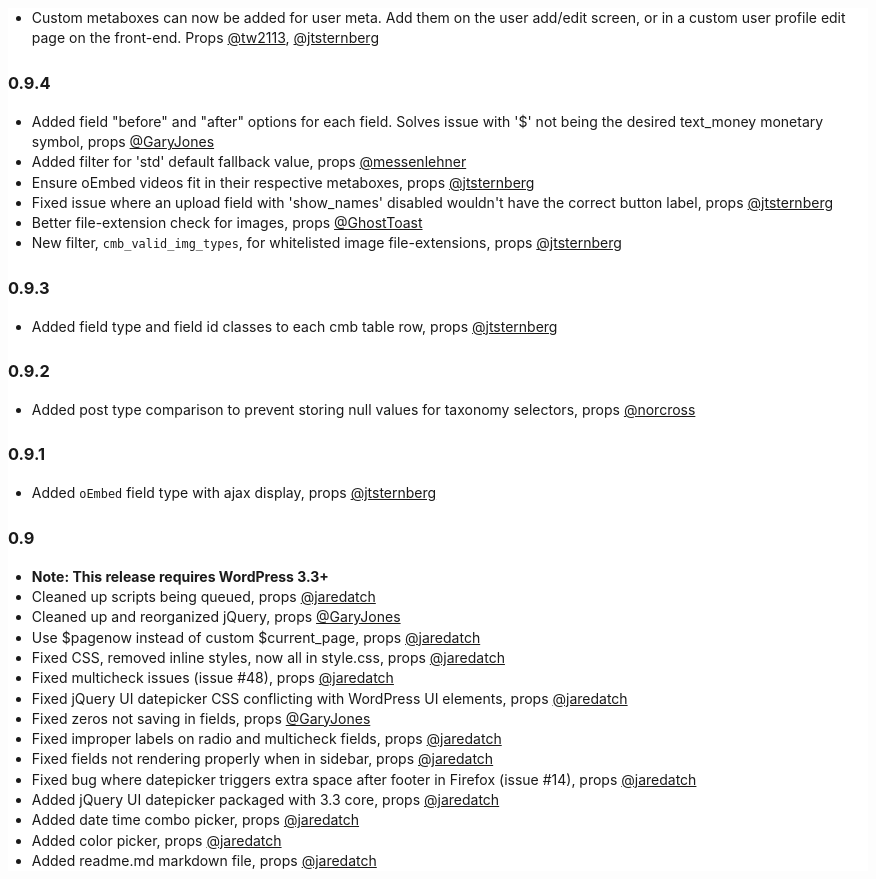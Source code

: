 * Custom metaboxes can now be added for user meta. Add them on the user add/edit screen, or in a custom user profile edit page on the front-end. Props [@tw2113](https://github.com/tw2113), [@jtsternberg](https://github.com/jtsternberg)

### 0.9.4
* Added field "before" and "after" options for each field. Solves issue with '$' not being the desired text_money monetary symbol, props [@GaryJones](https://github.com/GaryJones)
* Added filter for 'std' default fallback value, props [@messenlehner](https://github.com/messenlehner)
* Ensure oEmbed videos fit in their respective metaboxes, props [@jtsternberg](https://github.com/jtsternberg)
* Fixed issue where an upload field with 'show_names' disabled wouldn't have the correct button label, props [@jtsternberg](https://github.com/jtsternberg)
* Better file-extension check for images, props [@GhostToast](https://github.com/GhostToast)
* New filter, `cmb_valid_img_types`, for whitelisted image file-extensions, props [@jtsternberg](https://github.com/jtsternberg)

### 0.9.3
* Added field type and field id classes to each cmb table row, props [@jtsternberg](https://github.com/jtsternberg)

### 0.9.2
* Added post type comparison to prevent storing null values for taxonomy selectors, props [@norcross](https://github.com/norcross)

### 0.9.1
* Added `oEmbed` field type with ajax display, props [@jtsternberg](https://github.com/jtsternberg)

### 0.9
* __Note: This release requires WordPress 3.3+__
* Cleaned up scripts being queued, props [@jaredatch](https://github.com/jaredatch)
* Cleaned up and reorganized jQuery, props [@GaryJones](https://github.com/GaryJones)
* Use $pagenow instead of custom $current_page, props [@jaredatch](https://github.com/jaredatch)
* Fixed CSS, removed inline styles, now all in style.css, props [@jaredatch](https://github.com/jaredatch)
* Fixed multicheck issues (issue #48), props [@jaredatch](https://github.com/jaredatch)
* Fixed jQuery UI datepicker CSS conflicting with WordPress UI elements, props [@jaredatch](https://github.com/jaredatch)
* Fixed zeros not saving in fields, props [@GaryJones](https://github.com/GaryJones)
* Fixed improper labels on radio and multicheck fields, props [@jaredatch](https://github.com/jaredatch)
* Fixed fields not rendering properly when in sidebar, props [@jaredatch](https://github.com/jaredatch)
* Fixed bug where datepicker triggers extra space after footer in Firefox (issue #14), props [@jaredatch](https://github.com/jaredatch)
* Added jQuery UI datepicker packaged with 3.3 core, props [@jaredatch](https://github.com/jaredatch)
* Added date time combo picker, props [@jaredatch](https://github.com/jaredatch)
* Added color picker, props [@jaredatch](https://github.com/jaredatch)
* Added readme.md markdown file, props [@jaredatch](https://github.com/jaredatch)
